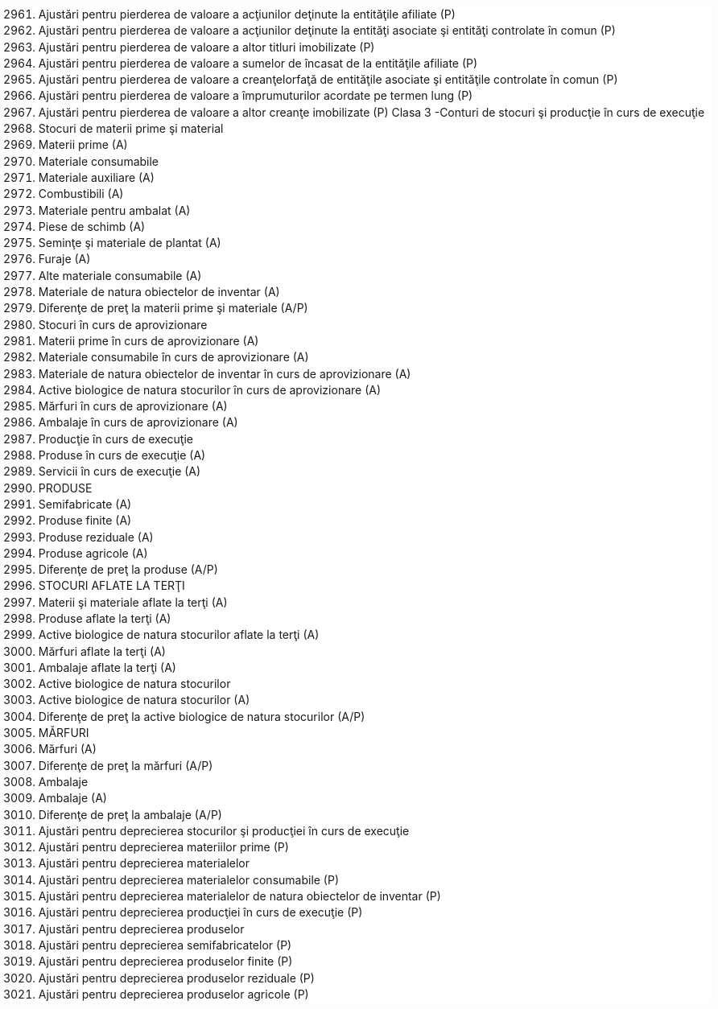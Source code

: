 2961. Ajustări pentru pierderea de valoare a acţiunilor deţinute la entităţile afiliate (P)
2962. Ajustări pentru pierderea de valoare a acţiunilor deţinute la entităţi asociate şi entităţi controlate în comun (P)
2963. Ajustări pentru pierderea de valoare a altor titluri imobilizate (P)
2964. Ajustări pentru pierderea de valoare a sumelor de încasat de la entităţile afiliate (P)
2965. Ajustări pentru pierderea de valoare a creanţelorfaţă de entităţile asociate şi entităţile controlate în comun (P)
2966. Ajustări pentru pierderea de valoare a împrumuturilor acordate pe termen lung (P)
2968. Ajustări pentru pierderea de valoare a altor creanţe imobilizate (P)
Clasa 3 -Conturi de stocuri şi producţie în curs de execuţie
30. Stocuri de materii prime şi material
301. Materii prime (A)
302. Materiale consumabile
3021. Materiale auxiliare (A)
3022. Combustibili (A)
3023. Materiale pentru ambalat (A)
3024. Piese de schimb (A)
3025. Seminţe şi materiale de plantat (A)
3026. Furaje (A)
3028. Alte materiale consumabile (A)
303. Materiale de natura obiectelor de inventar (A)
308. Diferenţe de preţ la materii prime şi materiale (A/P)
32. Stocuri în curs de aprovizionare
321. Materii prime în curs de aprovizionare (A)
322. Materiale consumabile în curs de aprovizionare (A)
323. Materiale de natura obiectelor de inventar în curs de aprovizionare (A)
326. Active biologice de natura stocurilor în curs de aprovizionare (A)
327. Mărfuri în curs de aprovizionare (A)
328. Ambalaje în curs de aprovizionare (A)
33. Producţie în curs de execuţie
331. Produse în curs de execuţie (A)
332. Servicii în curs de execuţie (A)
34. PRODUSE
341. Semifabricate (A)
345. Produse finite (A)
346. Produse reziduale (A)
347. Produse agricole (A)
348. Diferenţe de preţ la produse (A/P)
35. STOCURI AFLATE LA TERŢI
351. Materii şi materiale aflate la terţi (A)
354. Produse aflate la terţi (A)
356. Active biologice de natura stocurilor aflate la terţi (A)
357. Mărfuri aflate la terţi (A)
358. Ambalaje aflate la terţi (A)
36. Active biologice de natura stocurilor
361. Active biologice de natura stocurilor (A)
368. Diferenţe de preţ la active biologice de natura stocurilor (A/P)
37. MĂRFURI
371. Mărfuri (A)
378. Diferenţe de preţ la mărfuri (A/P)
38. Ambalaje
381. Ambalaje (A)
388. Diferenţe de preţ la ambalaje (A/P)
39. Ajustări pentru deprecierea stocurilor şi producţiei în curs de execuţie
391. Ajustări pentru deprecierea materiilor prime (P)
392. Ajustări pentru deprecierea materialelor
3921. Ajustări pentru deprecierea materialelor consumabile (P)
3922. Ajustări pentru deprecierea materialelor de natura obiectelor de inventar (P)
393. Ajustări pentru deprecierea producţiei în curs de execuţie (P)
394. Ajustări pentru deprecierea produselor
3941. Ajustări pentru deprecierea semifabricatelor (P)
3945. Ajustări pentru deprecierea produselor finite (P)
3946. Ajustări pentru deprecierea produselor reziduale (P)
3947. Ajustări pentru deprecierea produselor agricole (P)